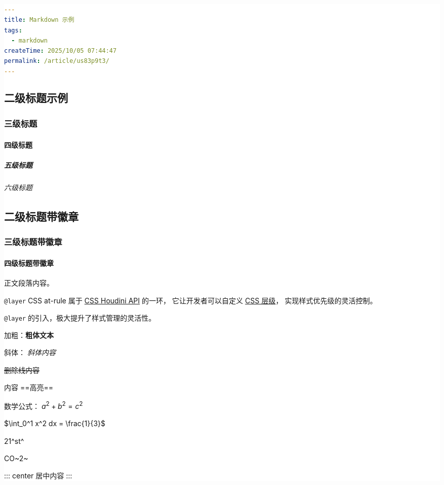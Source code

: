```yaml
---
title: Markdown 示例
tags:
  - markdown
createTime: 2025/10/05 07:44:47
permalink: /article/us83p9t3/
---
```


## 二级标题示例

### 三级标题

#### 四级标题

##### 五级标题

###### 六级标题

## 二级标题带徽章 <Badge type="tip" text="新" />

### 三级标题带徽章 <Badge type="warning" text="注意" />

#### 四级标题带徽章 <Badge type="danger" text="警告" />

正文段落内容。

`@layer` CSS at-rule 属于 [CSS Houdini API](https://developer.mozilla.org/zh-CN/docs/Web/Guide/Houdini) 的一环，
它让开发者可以自定义 [CSS 层级](https://developer.mozilla.org/zh-CN/docs/Web/CSS/@layer)，
实现样式优先级的灵活控制。

`@layer` 的引入，极大提升了样式管理的灵活性。

加粗：**粗体文本**

斜体： _斜体内容_

~~删除线内容~~

内容 ==高亮==

数学公式： $a^2 + b^2 = c^2$

$\int_0^1 x^2 dx = \frac{1}{3}$

21^st^

CO~2~

::: center
居中内容
:::
